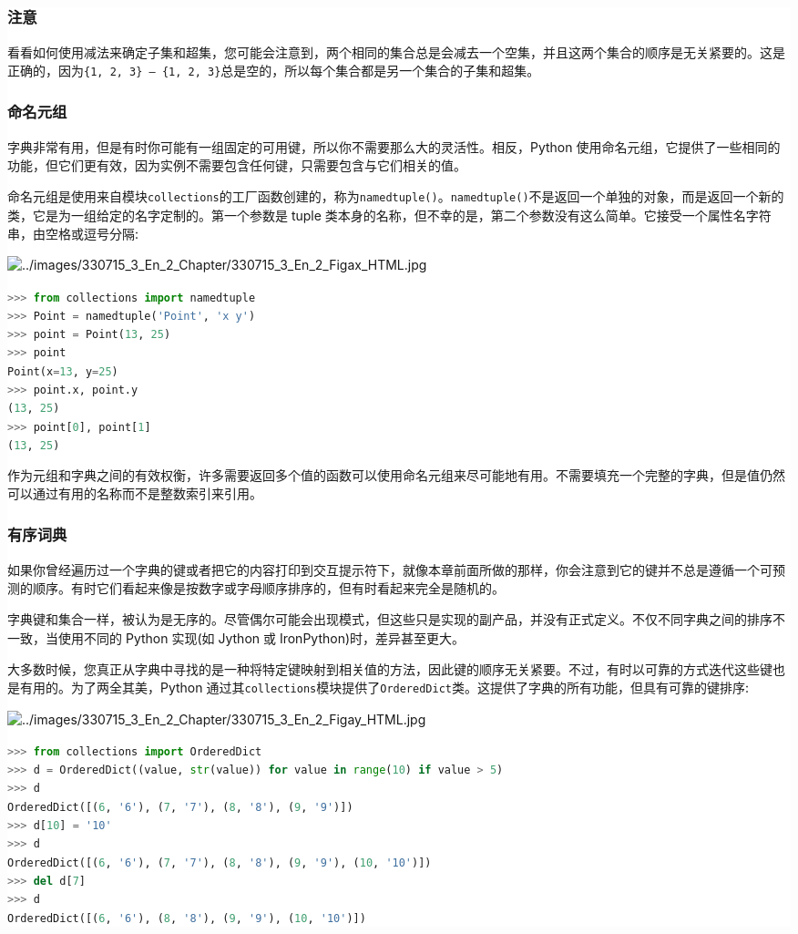 ### 注意

看看如何使用减法来确定子集和超集，您可能会注意到，两个相同的集合总是会减去一个空集，并且这两个集合的顺序是无关紧要的。这是正确的，因为`{1, 2, 3} – {1, 2, 3}`总是空的，所以每个集合都是另一个集合的子集和超集。

### 命名元组

字典非常有用，但是有时你可能有一组固定的可用键，所以你不需要那么大的灵活性。相反，Python 使用命名元组，它提供了一些相同的功能，但它们更有效，因为实例不需要包含任何键，只需要包含与它们相关的值。

命名元组是使用来自模块`collections`的工厂函数创建的，称为`namedtuple()`。`namedtuple()`不是返回一个单独的对象，而是返回一个新的类，它是为一组给定的名字定制的。第一个参数是 tuple 类本身的名称，但不幸的是，第二个参数没有这么简单。它接受一个属性名字符串，由空格或逗号分隔:

![../images/330715_3_En_2_Chapter/330715_3_En_2_Figax_HTML.jpg](../images/330715_3_En_2_Chapter/330715_3_En_2_Figax_HTML.jpg)

```py
>>> from collections import namedtuple
>>> Point = namedtuple('Point', 'x y')
>>> point = Point(13, 25)
>>> point
Point(x=13, y=25)
>>> point.x, point.y
(13, 25)
>>> point[0], point[1]
(13, 25)

```

作为元组和字典之间的有效权衡，许多需要返回多个值的函数可以使用命名元组来尽可能地有用。不需要填充一个完整的字典，但是值仍然可以通过有用的名称而不是整数索引来引用。

### 有序词典

如果你曾经遍历过一个字典的键或者把它的内容打印到交互提示符下，就像本章前面所做的那样，你会注意到它的键并不总是遵循一个可预测的顺序。有时它们看起来像是按数字或字母顺序排序的，但有时看起来完全是随机的。

字典键和集合一样，被认为是无序的。尽管偶尔可能会出现模式，但这些只是实现的副产品，并没有正式定义。不仅不同字典之间的排序不一致，当使用不同的 Python 实现(如 Jython 或 IronPython)时，差异甚至更大。

大多数时候，您真正从字典中寻找的是一种将特定键映射到相关值的方法，因此键的顺序无关紧要。不过，有时以可靠的方式迭代这些键也是有用的。为了两全其美，Python 通过其`collections`模块提供了`OrderedDict`类。这提供了字典的所有功能，但具有可靠的键排序:

![../images/330715_3_En_2_Chapter/330715_3_En_2_Figay_HTML.jpg](../images/330715_3_En_2_Chapter/330715_3_En_2_Figay_HTML.jpg)

```py
>>> from collections import OrderedDict
>>> d = OrderedDict((value, str(value)) for value in range(10) if value > 5)
>>> d
OrderedDict([(6, '6'), (7, '7'), (8, '8'), (9, '9')])
>>> d[10] = '10'
>>> d
OrderedDict([(6, '6'), (7, '7'), (8, '8'), (9, '9'), (10, '10')])
>>> del d[7]
>>> d
OrderedDict([(6, '6'), (8, '8'), (9, '9'), (10, '10')])

```
